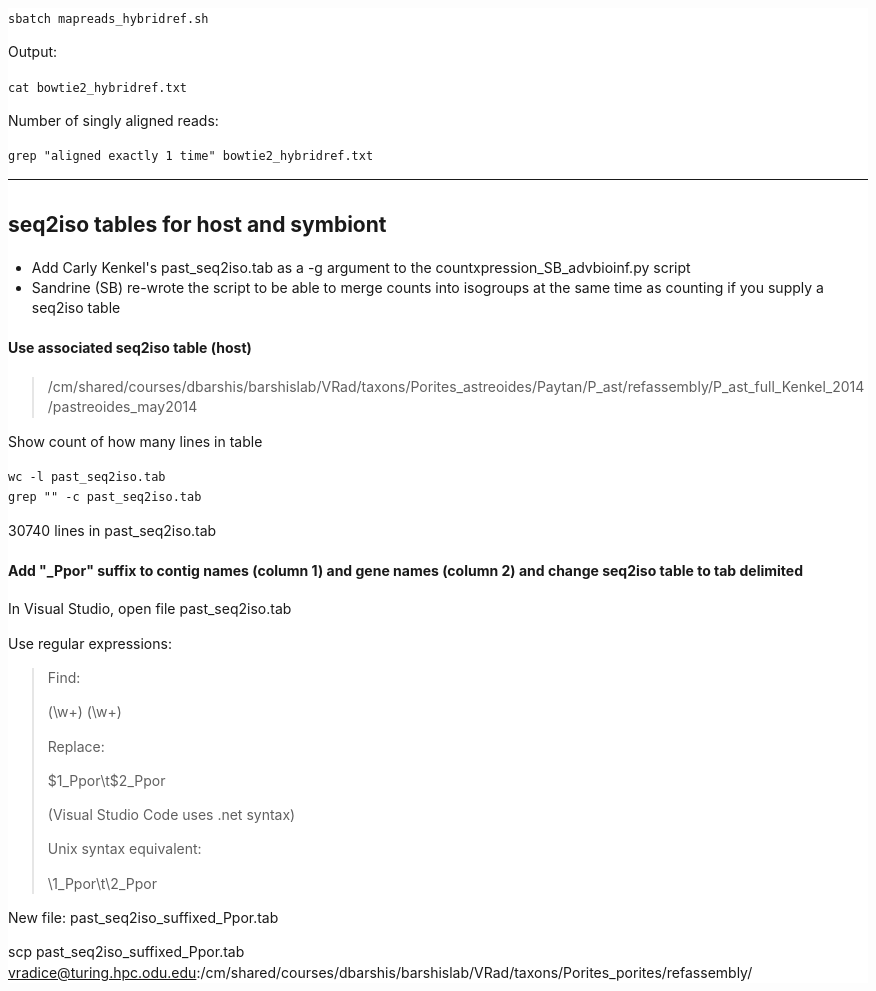 ```
sbatch mapreads_hybridref.sh
```

Output:
```
cat bowtie2_hybridref.txt
```

Number of singly aligned reads:
```
grep "aligned exactly 1 time" bowtie2_hybridref.txt
```


--------------------------------------------------------------------------------------------
## seq2iso tables for host and symbiont
- Add Carly Kenkel's past_seq2iso.tab as a -g argument to the countxpression_SB_advbioinf.py script
- Sandrine (SB) re-wrote the script to be able to merge counts into isogroups at the same time as counting if you supply a seq2iso table

#### Use associated seq2iso table (host)
> /cm/shared/courses/dbarshis/barshislab/VRad/taxons/Porites_astreoides/Paytan/P_ast/refassembly/P_ast_full_Kenkel_2014/pastreoides_may2014

Show count of how many lines in table
```
wc -l past_seq2iso.tab 
grep "" -c past_seq2iso.tab 
```
30740 lines in past_seq2iso.tab

#### Add "_Ppor" suffix to contig names (column 1) and gene names (column 2) and change seq2iso table to tab delimited

In Visual Studio, open file past_seq2iso.tab

Use regular expressions:
> Find:
>
> (\w+) (\w+)
> 
> Replace:
>
> $1_Ppor\t$2_Ppor
>
> (Visual Studio Code uses .net syntax)
> 
> Unix syntax equivalent:
>
> \1_Ppor\t\2_Ppor

New file:  past_seq2iso_suffixed_Ppor.tab

scp past_seq2iso_suffixed_Ppor.tab vradice@turing.hpc.odu.edu:/cm/shared/courses/dbarshis/barshislab/VRad/taxons/Porites_porites/refassembly/
